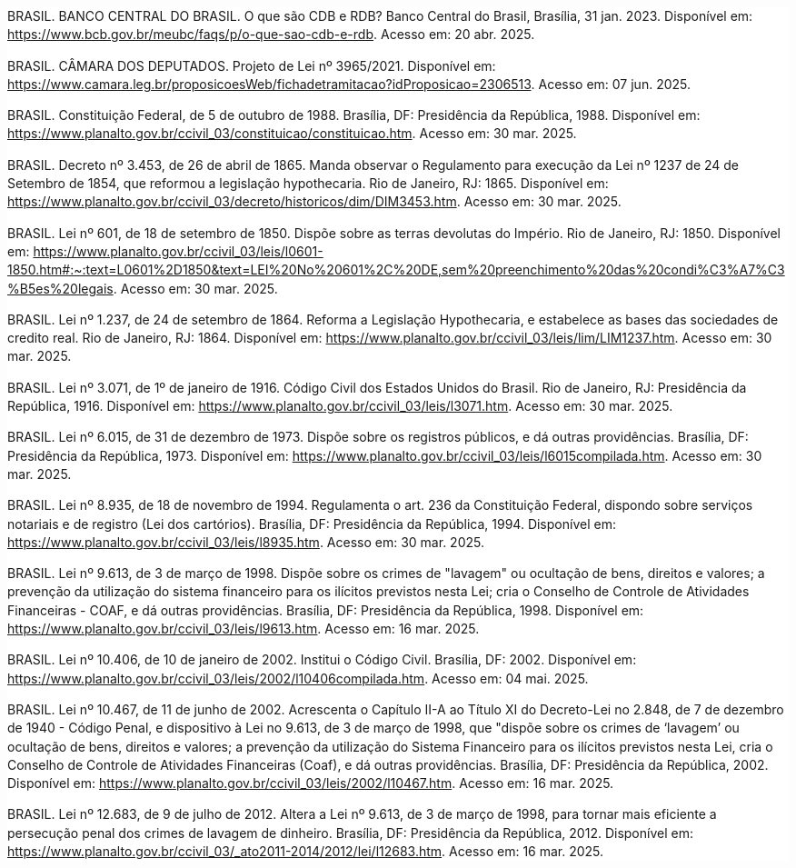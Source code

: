 BRASIL. BANCO CENTRAL DO BRASIL. O que são CDB e RDB? Banco Central do Brasil, Brasília, 31 jan. 2023. Disponível em: https://www.bcb.gov.br/meubc/faqs/p/o-que-sao-cdb-e-rdb. Acesso em: 20 abr. 2025.

BRASIL. CÂMARA DOS DEPUTADOS. Projeto de Lei nº 3965/2021. Disponível em: https://www.camara.leg.br/proposicoesWeb/fichadetramitacao?idProposicao=2306513. Acesso em: 07 jun. 2025.

BRASIL. Constituição Federal, de 5 de outubro de 1988. Brasília, DF: Presidência da República, 1988. Disponível em: https://www.planalto.gov.br/ccivil_03/constituicao/constituicao.htm. Acesso em: 30 mar. 2025.

BRASIL. Decreto nº 3.453, de 26 de abril de 1865. Manda observar o Regulamento para execução da Lei nº 1237 de 24 de Setembro de 1854, que reformou a legislação hypothecaria. Rio de Janeiro, RJ: 1865. Disponível em: https://www.planalto.gov.br/ccivil_03/decreto/historicos/dim/DIM3453.htm. Acesso em: 30 mar. 2025.

BRASIL. Lei nº 601, de 18 de setembro de 1850. Dispõe sobre as terras devolutas do Império. Rio de Janeiro, RJ: 1850. Disponível em: https://www.planalto.gov.br/ccivil_03/leis/l0601-1850.htm#:~:text=L0601%2D1850&text=LEI%20No%20601%2C%20DE,sem%20preenchimento%20das%20condi%C3%A7%C3%B5es%20legais. Acesso em: 30 mar. 2025.

BRASIL. Lei nº 1.237, de 24 de setembro de 1864. Reforma a Legislação Hypothecaria, e estabelece as bases das sociedades de credito real. Rio de Janeiro, RJ: 1864. Disponível em: https://www.planalto.gov.br/ccivil_03/leis/lim/LIM1237.htm. Acesso em: 30 mar. 2025.

BRASIL. Lei nº 3.071, de 1º de janeiro de 1916. Código Civil dos Estados Unidos do Brasil. Rio de Janeiro, RJ: Presidência da República, 1916. Disponível em: https://www.planalto.gov.br/ccivil_03/leis/l3071.htm. Acesso em: 30 mar. 2025.

BRASIL. Lei nº 6.015, de 31 de dezembro de 1973. Dispõe sobre os registros públicos, e dá outras providências. Brasília, DF: Presidência da República, 1973. Disponível em: https://www.planalto.gov.br/ccivil_03/leis/l6015compilada.htm. Acesso em: 30 mar. 2025.

BRASIL. Lei nº 8.935, de 18 de novembro de 1994. Regulamenta o art. 236 da Constituição Federal, dispondo sobre serviços notariais e de registro (Lei dos cartórios). Brasília, DF: Presidência da República, 1994. Disponível em: https://www.planalto.gov.br/ccivil_03/leis/l8935.htm. Acesso em: 30 mar. 2025.

BRASIL. Lei nº 9.613, de 3 de março de 1998. Dispõe sobre os crimes de "lavagem" ou ocultação de bens, direitos e valores; a prevenção da utilização do sistema financeiro para os ilícitos previstos nesta Lei; cria o Conselho de Controle de Atividades Financeiras - COAF, e dá outras providências. Brasília, DF: Presidência da República, 1998. Disponível em: https://www.planalto.gov.br/ccivil_03/leis/l9613.htm. Acesso em: 16 mar. 2025.

BRASIL. Lei nº 10.406, de 10 de janeiro de 2002. Institui o Código Civil. Brasília, DF: 2002. Disponível em: https://www.planalto.gov.br/ccivil_03/leis/2002/l10406compilada.htm. Acesso em: 04 mai. 2025.

BRASIL. Lei nº 10.467, de 11 de junho de 2002. Acrescenta o Capítulo II-A ao Título XI do Decreto-Lei no 2.848, de 7 de dezembro de 1940 - Código Penal, e dispositivo à Lei no 9.613, de 3 de março de 1998, que "dispõe sobre os crimes de ‘lavagem’ ou ocultação de bens, direitos e valores; a prevenção da utilização do Sistema Financeiro para os ilícitos previstos nesta Lei, cria o Conselho de Controle de Atividades Financeiras (Coaf), e dá outras providências. Brasília, DF: Presidência da República, 2002. Disponível em: https://www.planalto.gov.br/ccivil_03/leis/2002/l10467.htm. Acesso em: 16 mar. 2025.

BRASIL. Lei nº 12.683, de 9 de julho de 2012. Altera a Lei nº 9.613, de 3 de março de 1998, para tornar mais eficiente a persecução penal dos crimes de lavagem de dinheiro. Brasília, DF: Presidência da República, 2012. Disponível em: https://www.planalto.gov.br/ccivil_03/_ato2011-2014/2012/lei/l12683.htm. Acesso em: 16 mar. 2025.
